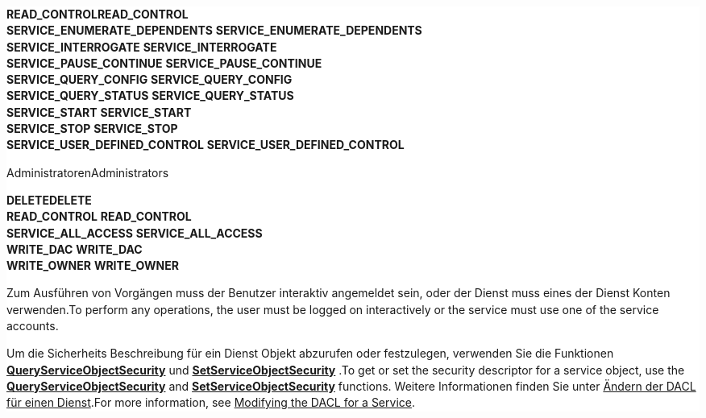 <td><dl> <span data-ttu-id="75d60-247"><strong>READ_CONTROL</strong></span><span class="sxs-lookup"><span data-stu-id="75d60-247"><strong>READ_CONTROL</strong></span></span><br /><span data-ttu-id="75d60-248">
<strong>SERVICE_ENUMERATE_DEPENDENTS</strong></span><span class="sxs-lookup"><span data-stu-id="75d60-248">
<strong>SERVICE_ENUMERATE_DEPENDENTS</strong></span></span><br /><span data-ttu-id="75d60-249">
<strong>SERVICE_INTERROGATE</strong></span><span class="sxs-lookup"><span data-stu-id="75d60-249">
<strong>SERVICE_INTERROGATE</strong></span></span><br /><span data-ttu-id="75d60-250">
<strong>SERVICE_PAUSE_CONTINUE</strong></span><span class="sxs-lookup"><span data-stu-id="75d60-250">
<strong>SERVICE_PAUSE_CONTINUE</strong></span></span><br /><span data-ttu-id="75d60-251">
<strong>SERVICE_QUERY_CONFIG</strong></span><span class="sxs-lookup"><span data-stu-id="75d60-251">
<strong>SERVICE_QUERY_CONFIG</strong></span></span><br /><span data-ttu-id="75d60-252">
<strong>SERVICE_QUERY_STATUS</strong></span><span class="sxs-lookup"><span data-stu-id="75d60-252">
<strong>SERVICE_QUERY_STATUS</strong></span></span><br /><span data-ttu-id="75d60-253">
<strong>SERVICE_START</strong></span><span class="sxs-lookup"><span data-stu-id="75d60-253">
<strong>SERVICE_START</strong></span></span><br /><span data-ttu-id="75d60-254">
<strong>SERVICE_STOP</strong></span><span class="sxs-lookup"><span data-stu-id="75d60-254">
<strong>SERVICE_STOP</strong></span></span><br /><span data-ttu-id="75d60-255">
<strong>SERVICE_USER_DEFINED_CONTROL</strong></span><span class="sxs-lookup"><span data-stu-id="75d60-255">
<strong>SERVICE_USER_DEFINED_CONTROL</strong></span></span><br />
</dl></td>
</tr>
<tr class="even">
<td><span data-ttu-id="75d60-256">Administratoren</span><span class="sxs-lookup"><span data-stu-id="75d60-256">Administrators</span></span></td>
<td><dl> <span data-ttu-id="75d60-257"><strong>DELETE</strong></span><span class="sxs-lookup"><span data-stu-id="75d60-257"><strong>DELETE</strong></span></span><br /><span data-ttu-id="75d60-258">
<strong>READ_CONTROL</strong></span><span class="sxs-lookup"><span data-stu-id="75d60-258">
<strong>READ_CONTROL</strong></span></span><br /><span data-ttu-id="75d60-259">
<strong>SERVICE_ALL_ACCESS</strong></span><span class="sxs-lookup"><span data-stu-id="75d60-259">
<strong>SERVICE_ALL_ACCESS</strong></span></span><br /><span data-ttu-id="75d60-260">
<strong>WRITE_DAC</strong></span><span class="sxs-lookup"><span data-stu-id="75d60-260">
<strong>WRITE_DAC</strong></span></span><br /><span data-ttu-id="75d60-261">
<strong>WRITE_OWNER</strong></span><span class="sxs-lookup"><span data-stu-id="75d60-261">
<strong>WRITE_OWNER</strong></span></span><br />
</dl></td>
</tr>
</tbody>
</table>



 

<span data-ttu-id="75d60-262">Zum Ausführen von Vorgängen muss der Benutzer interaktiv angemeldet sein, oder der Dienst muss eines der Dienst Konten verwenden.</span><span class="sxs-lookup"><span data-stu-id="75d60-262">To perform any operations, the user must be logged on interactively or the service must use one of the service accounts.</span></span>

<span data-ttu-id="75d60-263">Um die Sicherheits Beschreibung für ein Dienst Objekt abzurufen oder festzulegen, verwenden Sie die Funktionen [**QueryServiceObjectSecurity**](/windows/desktop/api/winsvc/nf-winsvc-queryserviceobjectsecurity) und [**SetServiceObjectSecurity**](/windows/desktop/api/winsvc/nf-winsvc-setserviceobjectsecurity) .</span><span class="sxs-lookup"><span data-stu-id="75d60-263">To get or set the security descriptor for a service object, use the [**QueryServiceObjectSecurity**](/windows/desktop/api/winsvc/nf-winsvc-queryserviceobjectsecurity) and [**SetServiceObjectSecurity**](/windows/desktop/api/winsvc/nf-winsvc-setserviceobjectsecurity) functions.</span></span> <span data-ttu-id="75d60-264">Weitere Informationen finden Sie unter [Ändern der DACL für einen Dienst](modifying-the-dacl-for-a-service.md).</span><span class="sxs-lookup"><span data-stu-id="75d60-264">For more information, see [Modifying the DACL for a Service](modifying-the-dacl-for-a-service.md).</span></span>
